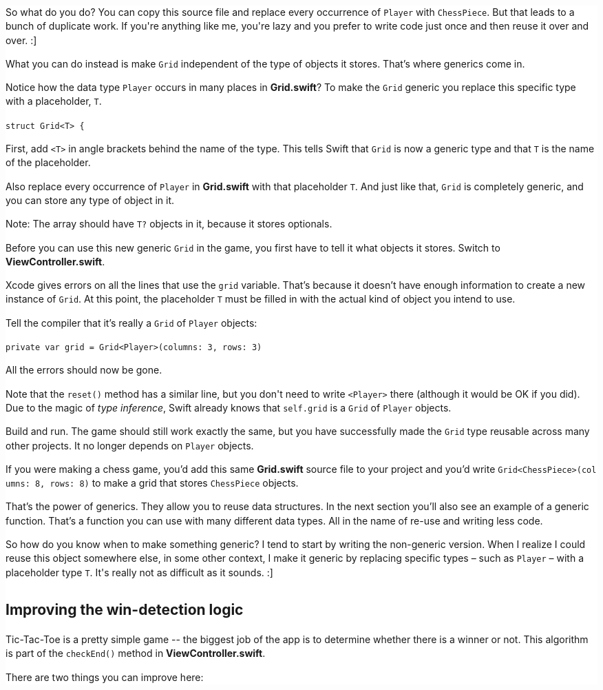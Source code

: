 So what do you do? You can copy this source file and replace every occurrence of `Player` with `ChessPiece`. But that leads to a bunch of duplicate work. If you're anything like me, you're lazy and you prefer to write code just once and then reuse it over and over. :]

What you can do instead is make `Grid` independent of the type of objects it stores. That’s where generics come in.

Notice how the data type `Player` occurs in many places in **Grid.swift**? To make the `Grid` generic you replace this specific type with a placeholder, `T`.

	struct Grid<T> {

First, add `<T>` in angle brackets behind the name of the type. This tells Swift that `Grid` is now a generic type and that `T` is the name of the placeholder.

Also replace every occurrence of `Player` in **Grid.swift** with that placeholder `T`. And just like that, `Grid` is completely generic, and you can store any type of object in it.

Note: The array should have `T?` objects in it, because it stores optionals. 

Before you can use this new generic `Grid` in the game, you first have to tell it what objects it stores. Switch to **ViewController.swift**.

Xcode gives errors on all the lines that use the `grid` variable. That’s because it doesn’t have enough information to create a new instance of `Grid`. At this point, the placeholder `T` must be filled in with the actual kind of object you intend to use.

Tell the compiler that it’s really a `Grid` of `Player` objects:

	private var grid = Grid<Player>(columns: 3, rows: 3)

All the errors should now be gone.

Note that the `reset()` method has a similar line, but you don't need to write `<Player>` there (although it would be OK if you did). Due to the magic of *type inference*, Swift already knows that `self.grid` is a `Grid` of `Player` objects.

Build and run. The game should still work exactly the same, but you have successfully made the `Grid` type reusable across many other projects. It no longer depends on `Player` objects. 

If you were making a chess game, you’d add this same **Grid.swift** source file to your project and you’d write `Grid<ChessPiece>(columns: 8, rows: 8)` to make a grid that stores `ChessPiece` objects.

That’s the power of generics. They allow you to reuse data structures. In the next section you’ll also see an example of a generic function. That’s a function you can use with many different data types. All in the name of re-use and writing less code.

So how do you know when to make something generic? I tend to start by writing the non-generic version. When I realize I could reuse this object somewhere else, in some other context, I make it generic by replacing specific types – such as `Player` – with a placeholder type `T`. It's really not as difficult as it sounds. :]

## Improving the win-detection logic

Tic-Tac-Toe is a pretty simple game -- the biggest job of the app is to determine whether there is a winner or not. This algorithm is part of the `checkEnd()` method in **ViewController.swift**.

There are two things you can improve here:
